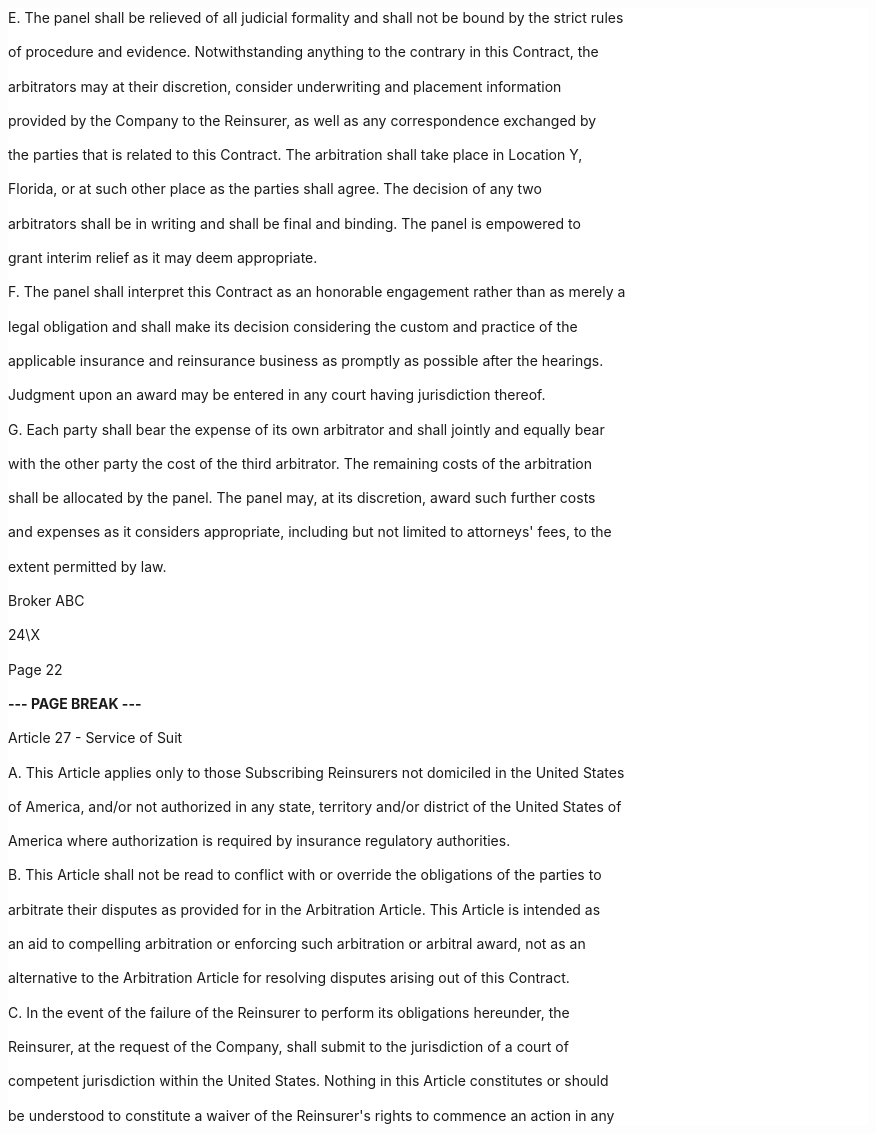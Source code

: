 E. The panel shall be relieved of all judicial formality and shall not be bound by the strict rules

of procedure and evidence. Notwithstanding anything to the contrary in this Contract, the

arbitrators may at their discretion, consider underwriting and placement information

provided by the Company to the Reinsurer, as well as any correspondence exchanged by

the parties that is related to this Contract. The arbitration shall take place in Location Y,

Florida, or at such other place as the parties shall agree. The decision of any two

arbitrators shall be in writing and shall be final and binding. The panel is empowered to

grant interim relief as it may deem appropriate.

F. The panel shall interpret this Contract as an honorable engagement rather than as merely a

legal obligation and shall make its decision considering the custom and practice of the

applicable insurance and reinsurance business as promptly as possible after the hearings.

Judgment upon an award may be entered in any court having jurisdiction thereof.

G. Each party shall bear the expense of its own arbitrator and shall jointly and equally bear

with the other party the cost of the third arbitrator. The remaining costs of the arbitration

shall be allocated by the panel. The panel may, at its discretion, award such further costs

and expenses as it considers appropriate, including but not limited to attorneys' fees, to the

extent permitted by law.

Broker ABC

24\X

Page 22

**--- PAGE BREAK ---**

Article 27 - Service of Suit

A. This Article applies only to those Subscribing Reinsurers not domiciled in the United States

of America, and/or not authorized in any state, territory and/or district of the United States of

America where authorization is required by insurance regulatory authorities.

B. This Article shall not be read to conflict with or override the obligations of the parties to

arbitrate their disputes as provided for in the Arbitration Article. This Article is intended as

an aid to compelling arbitration or enforcing such arbitration or arbitral award, not as an

alternative to the Arbitration Article for resolving disputes arising out of this Contract.

C. In the event of the failure of the Reinsurer to perform its obligations hereunder, the

Reinsurer, at the request of the Company, shall submit to the jurisdiction of a court of

competent jurisdiction within the United States. Nothing in this Article constitutes or should

be understood to constitute a waiver of the Reinsurer's rights to commence an action in any
